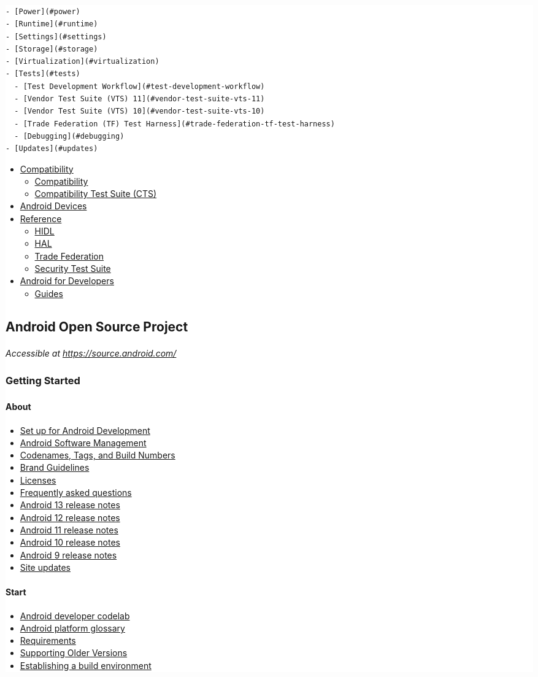     - [Power](#power)
    - [Runtime](#runtime)
    - [Settings](#settings)
    - [Storage](#storage)
    - [Virtualization](#virtualization)
    - [Tests](#tests)
      - [Test Development Workflow](#test-development-workflow)
      - [Vendor Test Suite (VTS) 11](#vendor-test-suite-vts-11)
      - [Vendor Test Suite (VTS) 10](#vendor-test-suite-vts-10)
      - [Trade Federation (TF) Test Harness](#trade-federation-tf-test-harness)
      - [Debugging](#debugging)
    - [Updates](#updates)
  - [Compatibility](#compatibility)
    - [Compatibility](#compatibility-1)
    - [Compatibility Test Suite (CTS)](#compatibility-test-suite-cts)
  - [Android Devices](#android-devices)
  - [Reference](#reference)
    - [HIDL](#hidl)
    - [HAL](#hal)
    - [Trade Federation](#trade-federation)
    - [Security Test Suite](#security-test-suite)
- [Android for Developers](#android-for-developers)
  - [Guides](#guides)

## Android Open Source Project

*Accessible at <https://source.android.com/>*

### Getting Started

#### About

* [Set up for Android Development](https://source.android.com/docs/setup/about)
* [Android Software Management](https://source.android.com/docs/setup/about/codelines)
* [Codenames, Tags, and Build Numbers](https://source.android.com/docs/setup/about/build-numbers)
* [Brand Guidelines](https://source.android.com/docs/setup/about/brands)
* [Licenses](https://source.android.com/docs/setup/about/licenses)
* [Frequently asked questions](https://source.android.com/docs/setup/about/faqs)
* [Android 13 release notes](https://source.android.com/docs/setup/about/android-13-release)
* [Android 12 release notes](https://source.android.com/docs/setup/about/android-12-release)
* [Android 11 release notes](https://source.android.com/docs/setup/about/android-11-release)
* [Android 10 release notes](https://source.android.com/docs/setup/about/android-10-release)
* [Android 9 release notes](https://source.android.com/docs/setup/about/p-release-notes)
* [Site updates](https://source.android.com/docs/setup/about/site-updates?version=12)
  
#### Start

* [Android developer codelab](https://source.android.com/docs/setup/start)
* [Android platform glossary](https://source.android.com/docs/setup/start/glossary)
* [Requirements](https://source.android.com/docs/setup/start/requirements)
* [Supporting Older Versions](https://source.android.com/docs/setup/start/older-versions)
* [Establishing a build environment](https://source.android.com/docs/setup/start/initializing)
